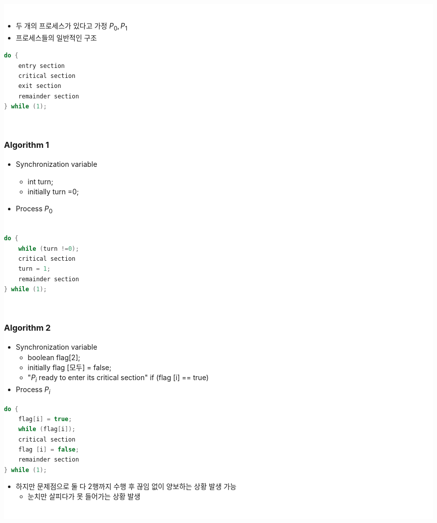 <br>

- 두 개의 프로세스가 있다고 가정 $P_0, P_1$
- 프로세스들의 일반적인 구조

```c
do {
    entry section
    critical section
    exit section
    remainder section
} while (1);
```

<br>

### Algorithm 1

- Synchronization variable
  - int turn;
  - initially turn =0;

- Process $P_0$
```c

do {
    while (turn !=0);
    critical section
    turn = 1;
    remainder section
} while (1);
```

<br>

### Algorithm 2

- Synchronization variable
  - boolean flag[2];
  - initially flag [모두] = false;
  - "$P_i$ ready to enter its critical section" if (flag [i] == true)
- Process $P_i$
```c
do {
    flag[i] = true;
    while (flag[i]);
    critical section
    flag [i] = false;
    remainder section
} while (1);
```

- 하지만 문제점으로 둘 다 2행까지 수행 후 끊임 없이 양보하는 상황 발생 가능
  - 눈치만 살피다가 못 들어가는 상황 발생

<br>
